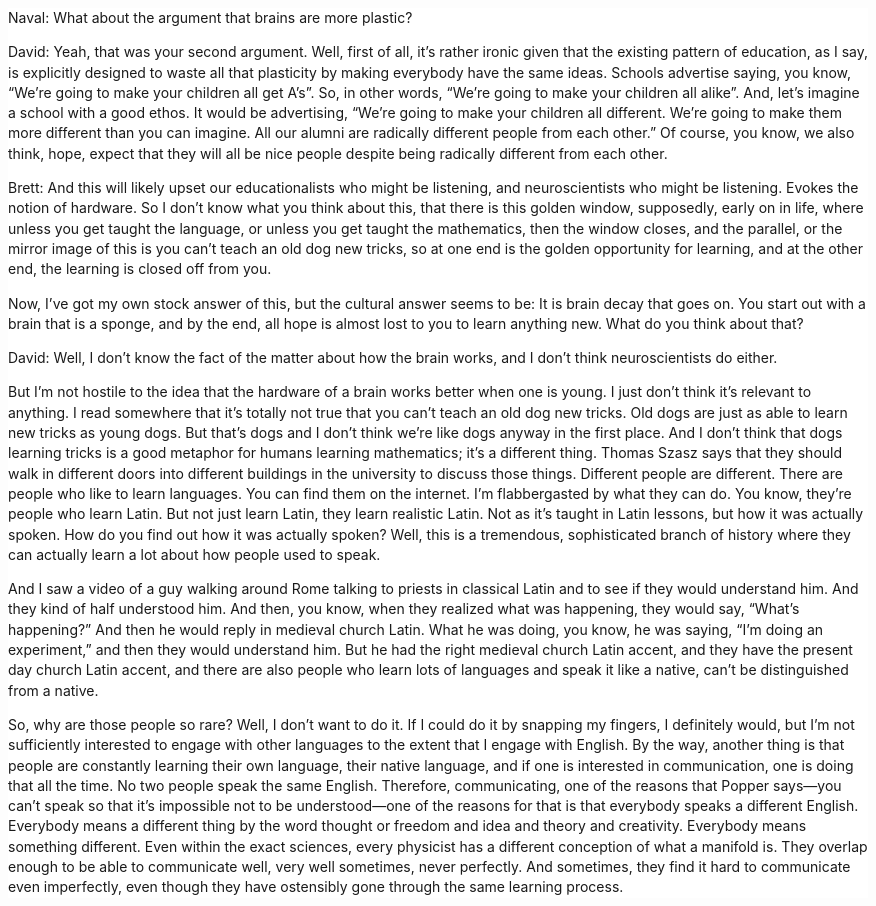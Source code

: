 Naval: What about the argument that brains are more plastic? 

David: Yeah, that was your second argument. Well, first of all, it’s rather ironic given that the existing pattern of education, as I say, is explicitly designed to waste all that plasticity by making everybody have the same ideas. Schools advertise saying, you know, “We’re going to make your children all get A’s”. So, in other words, “We’re going to make your children all alike”. And, let’s imagine a school with a good ethos. It would be advertising, “We’re going to make your children all different. We’re going to make them more different than you can imagine. All our alumni are radically different people from each other.” Of course, you know, we also think, hope, expect that they will all be nice people despite being radically different from each other.

Brett: And this will likely upset our educationalists who might be listening, and neuroscientists who might be listening. Evokes the notion of hardware. So I don’t know what you think about this, that there is this golden window, supposedly, early on in life, where unless you get taught the language, or unless you get taught the mathematics, then the window closes, and the parallel, or the mirror image of this is you can’t teach an old dog new tricks, so at one end is the golden opportunity for learning, and at the other end, the learning is closed off from you.

Now, I’ve got my own stock answer of this, but the cultural answer seems to be: It is brain decay that goes on. You start out with a brain that is a sponge, and by the end, all hope is almost lost to you to learn anything new. What do you think about that?

David: Well, I don’t know the fact of the matter about how the brain works, and I don’t think neuroscientists do either.

But I’m not hostile to the idea that the hardware of a brain works better when one is young. I just don’t think it’s relevant to anything. I read somewhere that it’s totally not true that you can’t teach an old dog new tricks. Old dogs are just as able to learn new tricks as young dogs. But that’s dogs and I don’t think we’re like dogs anyway in the first place. And I don’t think that dogs learning tricks is a good metaphor for humans learning mathematics; it’s a different thing. Thomas Szasz says that they should walk in different doors into different buildings in the university to discuss those things. Different people are different. There are people who like to learn languages. You can find them on the internet. I’m flabbergasted by what they can do. You know, they’re people who learn Latin. But not just learn Latin, they learn realistic Latin. Not as it’s taught in Latin lessons, but how it was actually spoken. How do you find out how it was actually spoken? Well, this is a tremendous, sophisticated branch of history where they can actually learn a lot about how people used to speak.

And I saw a video of a guy walking around Rome talking to priests in classical Latin and to see if they would understand him. And they kind of half understood him. And then, you know, when they realized what was happening, they would say, “What’s happening?” And then he would reply in medieval church Latin. What he was doing, you know, he was saying, “I’m doing an experiment,” and then they would understand him. But he had the right medieval church Latin accent, and they have the present day church Latin accent, and there are also people who learn lots of languages and speak it like a native, can’t be distinguished from a native.

So, why are those people so rare? Well, I don’t want to do it. If I could do it by snapping my fingers, I definitely would, but I’m not sufficiently interested to engage with other languages to the extent that I engage with English. By the way, another thing is that people are constantly learning their own language, their native language, and if one is interested in communication, one is doing that all the time. No two people speak the same English. Therefore, communicating, one of the reasons that Popper says—you can’t speak so that it’s impossible not to be understood—one of the reasons for that is that everybody speaks a different English. Everybody means a different thing by the word thought or freedom and idea and theory and creativity. Everybody means something different. Even within the exact sciences, every physicist has a different conception of what a manifold is. They overlap enough to be able to communicate well, very well sometimes, never perfectly. And sometimes, they find it hard to communicate even imperfectly, even though they have ostensibly gone through the same learning process.
